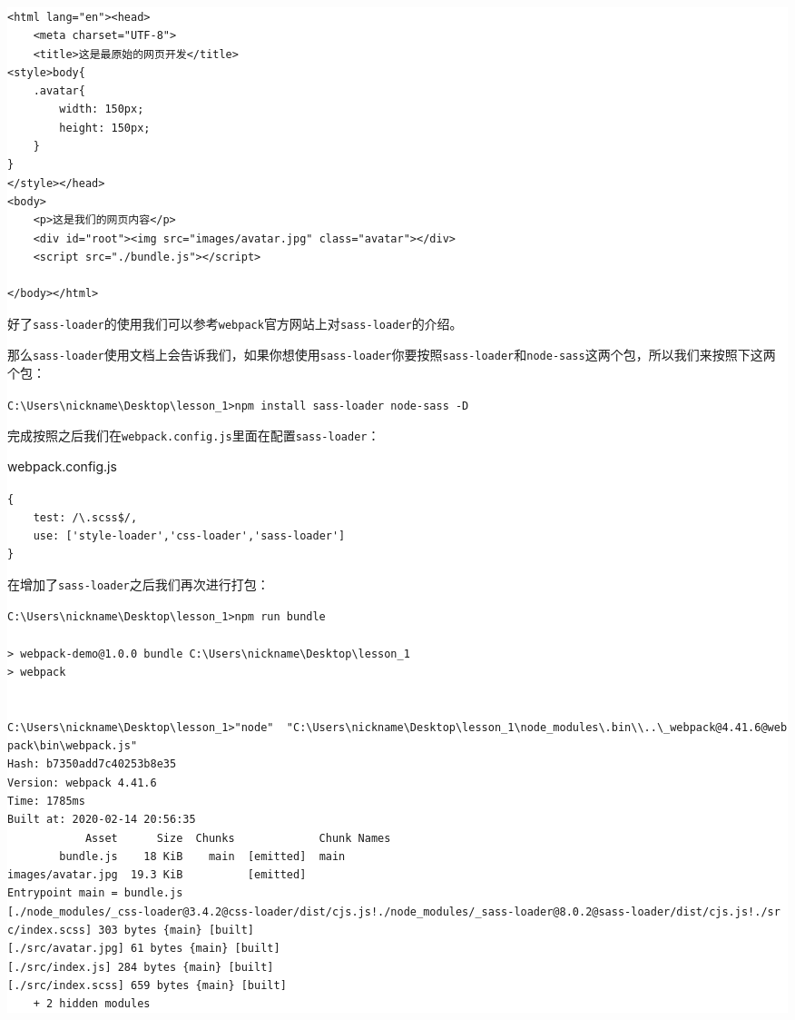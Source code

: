 ```
<html lang="en"><head>
	<meta charset="UTF-8">
	<title>这是最原始的网页开发</title>
<style>body{
    .avatar{
        width: 150px;
        height: 150px;
    }
}
</style></head>
<body>
	<p>这是我们的网页内容</p>
	<div id="root"><img src="images/avatar.jpg" class="avatar"></div>
	<script src="./bundle.js"></script>

</body></html>
```

好了`sass-loader`的使用我们可以参考`webpack`官方网站上对`sass-loader`的介绍。



那么`sass-loader`使用文档上会告诉我们，如果你想使用`sass-loader`你要按照`sass-loader`和`node-sass`这两个包，所以我们来按照下这两个包：

```
C:\Users\nickname\Desktop\lesson_1>npm install sass-loader node-sass -D
```

完成按照之后我们在`webpack.config.js`里面在配置`sass-loader`：

webpack.config.js

```
{
	test: /\.scss$/,
	use: ['style-loader','css-loader','sass-loader']
}
```

在增加了`sass-loader`之后我们再次进行打包：

```
C:\Users\nickname\Desktop\lesson_1>npm run bundle

> webpack-demo@1.0.0 bundle C:\Users\nickname\Desktop\lesson_1
> webpack


C:\Users\nickname\Desktop\lesson_1>"node"  "C:\Users\nickname\Desktop\lesson_1\node_modules\.bin\\..\_webpack@4.41.6@webpack\bin\webpack.js"
Hash: b7350add7c40253b8e35
Version: webpack 4.41.6
Time: 1785ms
Built at: 2020-02-14 20:56:35
            Asset      Size  Chunks             Chunk Names
        bundle.js    18 KiB    main  [emitted]  main
images/avatar.jpg  19.3 KiB          [emitted]
Entrypoint main = bundle.js
[./node_modules/_css-loader@3.4.2@css-loader/dist/cjs.js!./node_modules/_sass-loader@8.0.2@sass-loader/dist/cjs.js!./src/index.scss] 303 bytes {main} [built]
[./src/avatar.jpg] 61 bytes {main} [built]
[./src/index.js] 284 bytes {main} [built]
[./src/index.scss] 659 bytes {main} [built]
    + 2 hidden modules
```
